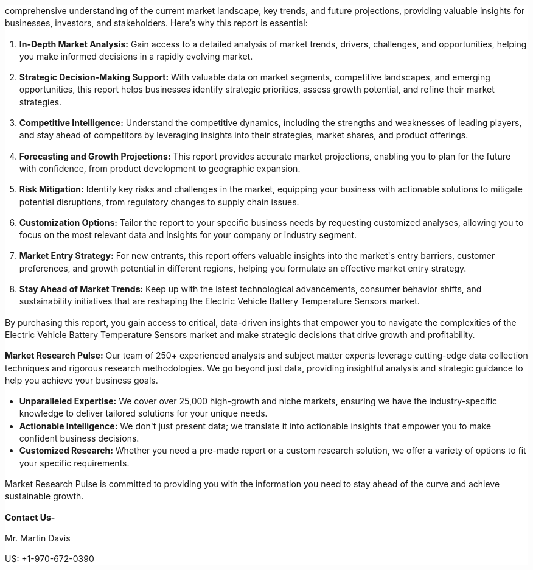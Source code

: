 comprehensive understanding of the current market landscape, key trends, and future projections, providing valuable insights for businesses, investors, and stakeholders. Here&rsquo;s why this report is essential:</p><ol><li><p><strong>In-Depth Market Analysis:</strong> Gain access to a detailed analysis of market trends, drivers, challenges, and opportunities, helping you make informed decisions in a rapidly evolving market.</p></li><li><p><strong>Strategic Decision-Making Support:</strong> With valuable data on market segments, competitive landscapes, and emerging opportunities, this report helps businesses identify strategic priorities, assess growth potential, and refine their market strategies.</p></li><li><p><strong>Competitive Intelligence:</strong> Understand the competitive dynamics, including the strengths and weaknesses of leading players, and stay ahead of competitors by leveraging insights into their strategies, market shares, and product offerings.</p></li><li><p><strong>Forecasting and Growth Projections:</strong> This report provides accurate market projections, enabling you to plan for the future with confidence, from product development to geographic expansion.</p></li><li><p><strong>Risk Mitigation:</strong> Identify key risks and challenges in the market, equipping your business with actionable solutions to mitigate potential disruptions, from regulatory changes to supply chain issues.</p></li><li><p><strong>Customization Options:</strong> Tailor the report to your specific business needs by requesting customized analyses, allowing you to focus on the most relevant data and insights for your company or industry segment.</p></li><li><p><strong>Market Entry Strategy:</strong> For new entrants, this report offers valuable insights into the market's entry barriers, customer preferences, and growth potential in different regions, helping you formulate an effective market entry strategy.</p></li><li><p><strong>Stay Ahead of Market Trends:</strong> Keep up with the latest technological advancements, consumer behavior shifts, and sustainability initiatives that are reshaping the Electric Vehicle Battery Temperature Sensors market.</p></li></ol><p>By purchasing this report, you gain access to critical, data-driven insights that empower you to navigate the complexities of the Electric Vehicle Battery Temperature Sensors market and make strategic decisions that drive growth and profitability.</p><p><strong>Market Research Pulse:</strong>&nbsp;Our team of 250+ experienced analysts and subject matter experts leverage cutting-edge data collection techniques and rigorous research methodologies. We go beyond just data, providing insightful analysis and strategic guidance to help you achieve your business goals.</p><ul><li><strong>Unparalleled Expertise:</strong>&nbsp;We cover over 25,000 high-growth and niche markets, ensuring we have the industry-specific knowledge to deliver tailored solutions for your unique needs.</li><li><strong>Actionable Intelligence:</strong>&nbsp;We don't just present data; we translate it into actionable insights that empower you to make confident business decisions.</li><li><strong>Customized Research:</strong>&nbsp;Whether you need a pre-made report or a custom research solution, we offer a variety of options to fit your specific requirements.</li></ul><p>Market Research Pulse is committed to providing you with the information you need to stay ahead of the curve and achieve sustainable growth.</p><p><strong>Contact Us-</strong></p><p>Mr. Martin Davis</p><p>US: +1-970-672-0390</p>
